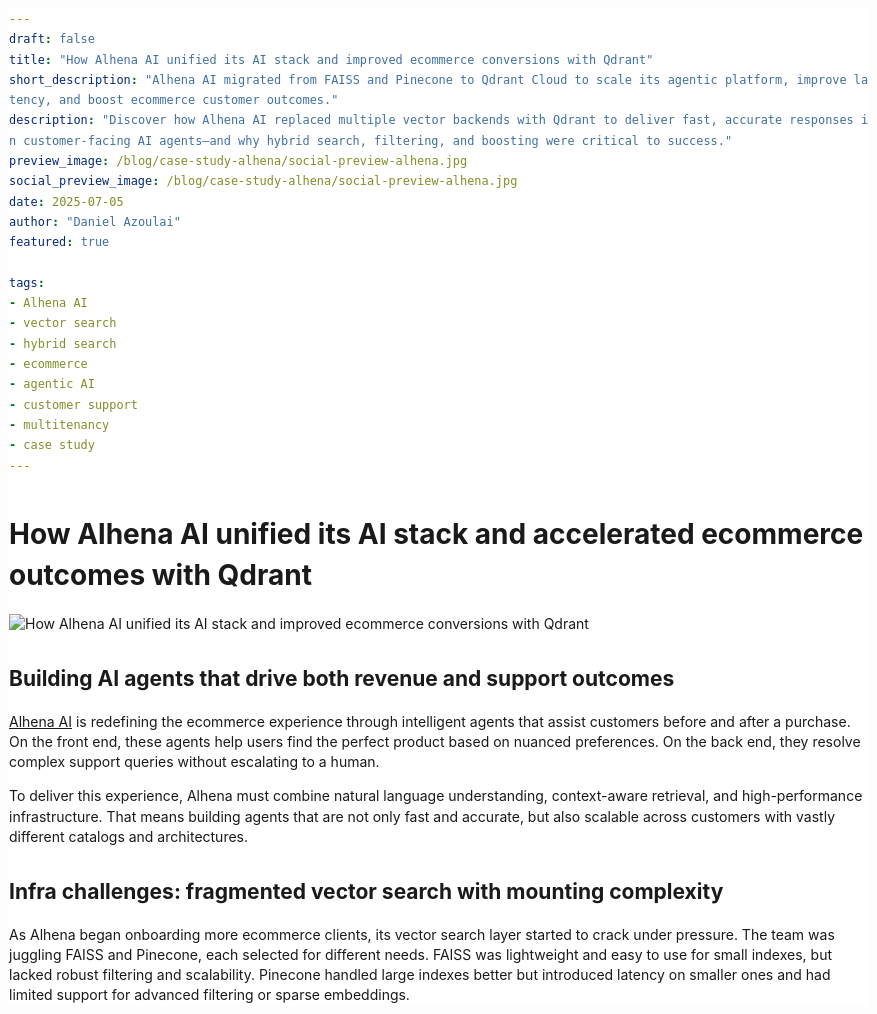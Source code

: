 ```yaml
---
draft: false
title: "How Alhena AI unified its AI stack and improved ecommerce conversions with Qdrant"
short_description: "Alhena AI migrated from FAISS and Pinecone to Qdrant Cloud to scale its agentic platform, improve latency, and boost ecommerce customer outcomes."
description: "Discover how Alhena AI replaced multiple vector backends with Qdrant to deliver fast, accurate responses in customer-facing AI agents—and why hybrid search, filtering, and boosting were critical to success."
preview_image: /blog/case-study-alhena/social-preview-alhena.jpg
social_preview_image: /blog/case-study-alhena/social-preview-alhena.jpg
date: 2025-07-05
author: "Daniel Azoulai"
featured: true

tags:
- Alhena AI
- vector search
- hybrid search
- ecommerce
- agentic AI
- customer support
- multitenancy
- case study
---
```


# How Alhena AI unified its AI stack and accelerated ecommerce outcomes with Qdrant

![How Alhena AI unified its AI stack and improved ecommerce conversions with Qdrant](/blog/case-study-alhena/bento-box-dark.jpg)

## Building AI agents that drive both revenue and support outcomes

[Alhena AI](https://alhena.ai/) is redefining the ecommerce experience through intelligent agents that assist customers before and after a purchase. On the front end, these agents help users find the perfect product based on nuanced preferences. On the back end, they resolve complex support queries without escalating to a human.

To deliver this experience, Alhena must combine natural language understanding, context-aware retrieval, and high-performance infrastructure. That means building agents that are not only fast and accurate, but also scalable across customers with vastly different catalogs and architectures.

## Infra challenges: fragmented vector search with mounting complexity

As Alhena began onboarding more ecommerce clients, its vector search layer started to crack under pressure. The team was juggling FAISS and Pinecone, each selected for different needs. FAISS was lightweight and easy to use for small indexes, but lacked robust filtering and scalability. Pinecone handled large indexes better but introduced latency on smaller ones and had limited support for advanced filtering or sparse embeddings.

